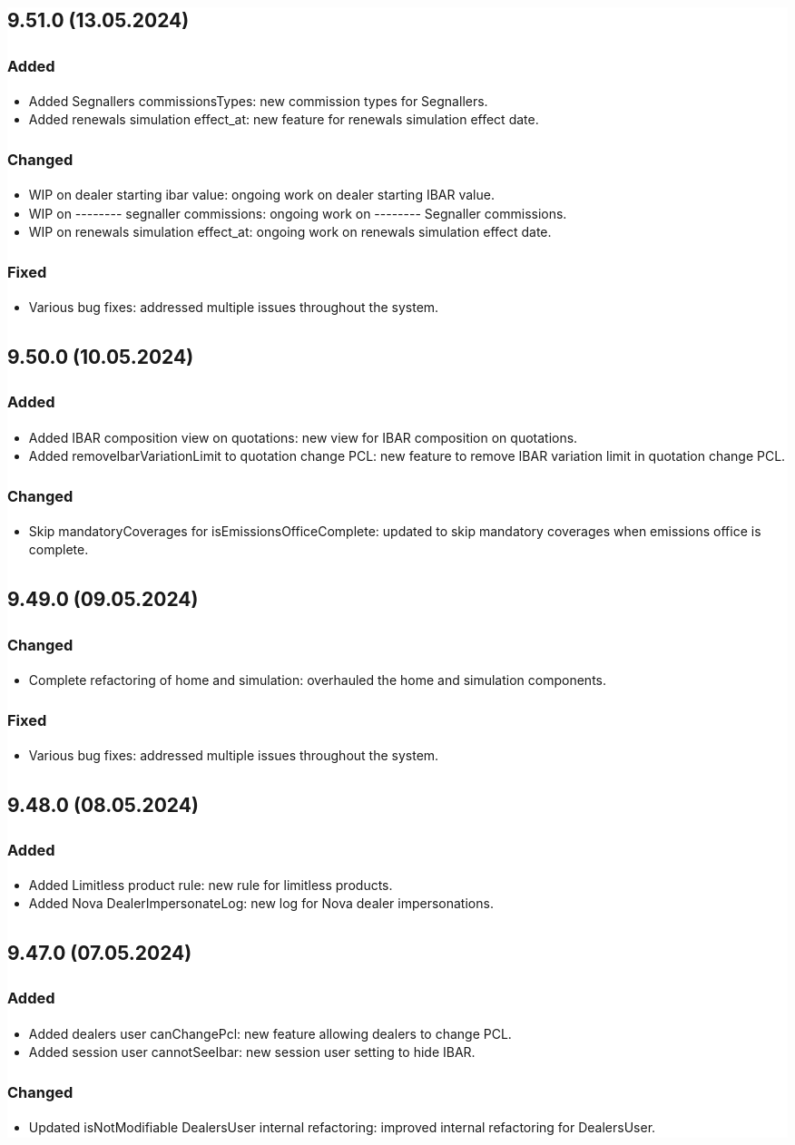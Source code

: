 ## 9.51.0 (13.05.2024)

### Added
- Added Segnallers commissionsTypes: new commission types for Segnallers.
- Added renewals simulation effect_at: new feature for renewals simulation effect date.

### Changed
- WIP on dealer starting ibar value: ongoing work on dealer starting IBAR value.
- WIP on -------- segnaller commissions: ongoing work on -------- Segnaller commissions.
- WIP on renewals simulation effect_at: ongoing work on renewals simulation effect date.

### Fixed
- Various bug fixes: addressed multiple issues throughout the system.

## 9.50.0 (10.05.2024)

### Added
- Added IBAR composition view on quotations: new view for IBAR composition on quotations.
- Added removeIbarVariationLimit to quotation change PCL: new feature to remove IBAR variation limit in quotation change PCL.

### Changed
- Skip mandatoryCoverages for isEmissionsOfficeComplete: updated to skip mandatory coverages when emissions office is complete.

## 9.49.0 (09.05.2024)

### Changed
- Complete refactoring of home and simulation: overhauled the home and simulation components.

### Fixed
- Various bug fixes: addressed multiple issues throughout the system.

## 9.48.0 (08.05.2024)

### Added
- Added Limitless product rule: new rule for limitless products.
- Added Nova DealerImpersonateLog: new log for Nova dealer impersonations.

## 9.47.0 (07.05.2024)

### Added
- Added dealers user canChangePcl: new feature allowing dealers to change PCL.
- Added session user cannotSeeIbar: new session user setting to hide IBAR.

### Changed
- Updated isNotModifiable DealersUser internal refactoring: improved internal refactoring for DealersUser.

